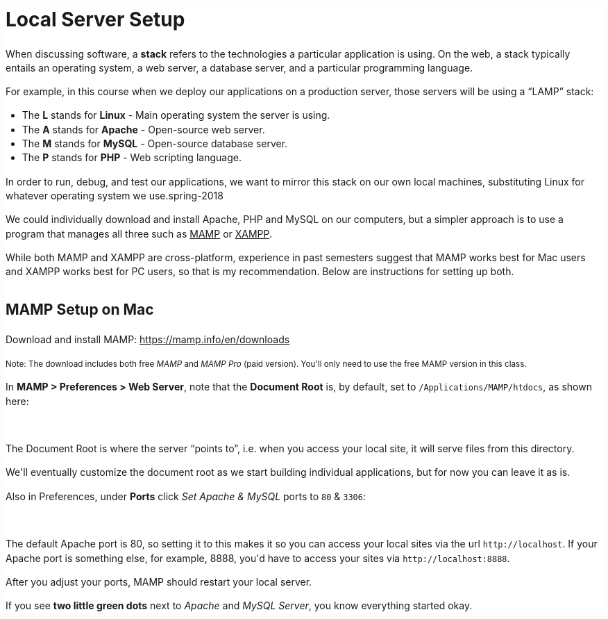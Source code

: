 # Local Server Setup

When discussing software, a **stack** refers to the technologies a particular application is using. On the web, a stack typically entails an operating system, a web server, a database server, and a particular programming language.

For example, in this course when we deploy our applications on a production server, those servers will be using a &ldquo;LAMP&rdquo; stack:

+ The __L__ stands for __Linux__ - Main operating system the server is using.
+ The __A__ stands for __Apache__ - Open-source web server.
+ The __M__ stands for __MySQL__ - Open-source database server.
+ The __P__ stands for __PHP__ - Web scripting language.

In order to run, debug, and test our applications, we want to mirror this stack on our own local machines, substituting Linux for whatever operating system we use.spring-2018

We could individually download and install Apache, PHP and MySQL on our computers, but a simpler approach is to use a program that manages all three such as [MAMP](https://mamp.info) or [XAMPP](https://www.apachefriends.org/index.html).

While both MAMP and XAMPP are cross-platform, experience in past semesters suggest that MAMP works best for Mac users and XAMPP works best for PC users, so that is my recommendation. Below are instructions for setting up both.


## MAMP Setup on Mac
Download and install MAMP: <https://mamp.info/en/downloads>

<small>Note: The download includes both free *MAMP* and *MAMP Pro* (paid version). You'll only need to use the free MAMP version in this class.</small>

In **MAMP > Preferences > Web Server**, note that the **Document Root** is, by default, set to `/Applications/MAMP/htdocs`, as shown here:

<img src='https://s3.amazonaws.com/making-the-internet/sysadmin-mamp-pref-doc-root@2x.png' style='max-width:499px;' alt=''>

The Document Root is where the server &ldquo;points to&rdquo;, i.e. when you access your local site, it will serve files from this directory.

We'll eventually customize the document root as we start building individual applications, but for now you can leave it as is.

Also in Preferences, under **Ports** click *Set Apache & MySQL* ports to `80` & `3306`:

<img src='https://s3.amazonaws.com/making-the-internet/sysadmin-mamp-ports@2x.png' style='max-width:269px;' alt=''>

The default Apache port is 80, so setting it to this makes it so you can access your local sites via the url `http://localhost`. If your Apache port is something else, for example, 8888, you'd have to access your sites via `http://localhost:8888`.

After you adjust your ports, MAMP should restart your local server.

If you see **two little green dots** next to *Apache* and *MySQL Server*, you know everything started okay.

